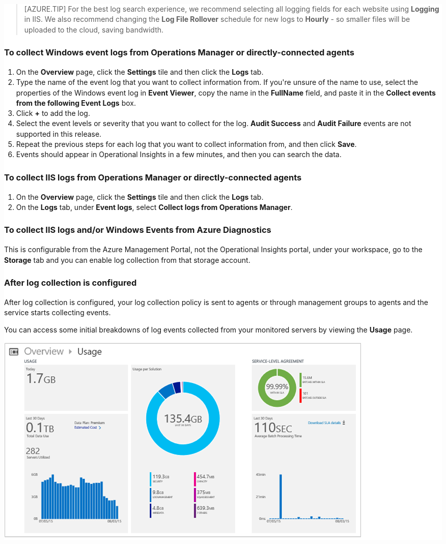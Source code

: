 
> [AZURE.TIP] For the best log search experience, we recommend selecting all logging fields for each website using **Logging** in IIS. We also recommend changing the **Log File Rollover** schedule for new logs to **Hourly** - so smaller files will be uploaded to the cloud, saving bandwidth.


### To collect Windows event logs from Operations Manager or directly-connected agents

1. On the **Overview** page, click the **Settings** tile and then click the **Logs** tab.
2. Type the name of the event log that you want to collect information from. If you're unsure of the name to use, select the properties of the Windows event log in **Event Viewer**, copy the name in the **FullName** field, and paste it in the **Collect events from the following Event Logs** box.
3. Click **+** to add the log.
4. Select the event levels or severity that you want to collect for the log. **Audit Success** and **Audit Failure** events are not supported in this release.
5. Repeat the previous steps for each log that you want to collect information from, and then click **Save**.
6. Events should appear in Operational Insights in a few minutes, and then you can search the data.

### To collect IIS logs from Operations Manager or directly-connected agents

1. On the **Overview** page, click the **Settings** tile and then click the **Logs** tab.
2. On the **Logs** tab, under **Event logs**, select **Collect logs from Operations Manager**.


### To collect IIS logs and/or Windows Events from Azure Diagnostics
This is configurable from the Azure Management Portal, not the Operational Insights portal, under your workspace, go to the **Storage** tab and you can enable log collection from that storage account.

### After log collection is configured
After log collection is configured, your log collection policy is sent to agents or through management groups to agents and the service starts collecting events.

You can access some initial breakdowns of log events collected from your monitored servers by viewing the **Usage** page.

![image of usage page tile](./media/operational-insights-setup-workspace/usage.png)
